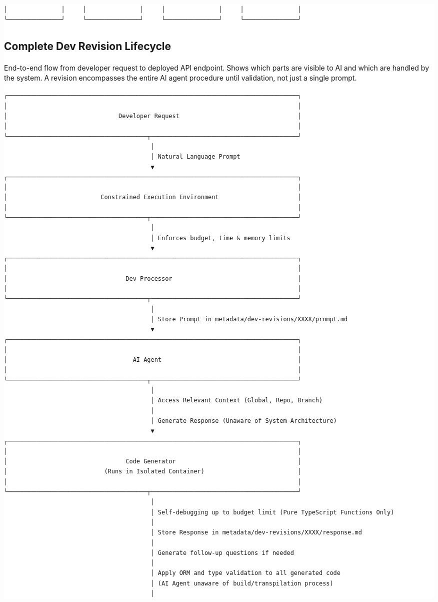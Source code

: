 ```
│               │     │               │     │               │     │               │
└───────────────┘     └───────────────┘     └───────────────┘     └───────────────┘
```

## Complete Dev Revision Lifecycle

End-to-end flow from developer request to deployed API endpoint.
Shows which parts are visible to AI and which are handled by the system.
A revision encompasses the entire AI agent procedure until validation, not just a single prompt.

```
┌─────────────────────────────────────────────────────────────────────────────────┐
│                                                                                 │
│                               Developer Request                                 │
│                                                                                 │
└───────────────────────────────────────┬─────────────────────────────────────────┘
                                         │
                                         │ Natural Language Prompt
                                         ▼
┌─────────────────────────────────────────────────────────────────────────────────┐
│                                                                                 │
│                          Constrained Execution Environment                      │
│                                                                                 │
└───────────────────────────────────────┬─────────────────────────────────────────┘
                                         │
                                         │ Enforces budget, time & memory limits
                                         ▼
┌─────────────────────────────────────────────────────────────────────────────────┐
│                                                                                 │
│                                 Dev Processor                                   │
│                                                                                 │
└───────────────────────────────────────┬─────────────────────────────────────────┘
                                         │
                                         │ Store Prompt in metadata/dev-revisions/XXXX/prompt.md
                                         ▼
┌─────────────────────────────────────────────────────────────────────────────────┐
│                                                                                 │
│                                   AI Agent                                      │
│                                                                                 │
└───────────────────────────────────────┬─────────────────────────────────────────┘
                                         │
                                         │ Access Relevant Context (Global, Repo, Branch)
                                         │
                                         │ Generate Response (Unaware of System Architecture)
                                         ▼
┌─────────────────────────────────────────────────────────────────────────────────┐
│                                                                                 │
│                                 Code Generator                                  │
│                           (Runs in Isolated Container)                          │
│                                                                                 │
└───────────────────────────────────────┬─────────────────────────────────────────┘
                                         │
                                         │ Self-debugging up to budget limit (Pure TypeScript Functions Only)
                                         │
                                         │ Store Response in metadata/dev-revisions/XXXX/response.md
                                         │
                                         │ Generate follow-up questions if needed
                                         │
                                         │ Apply ORM and type validation to all generated code
                                         │ (AI Agent unaware of build/transpilation process)
                                         │
```